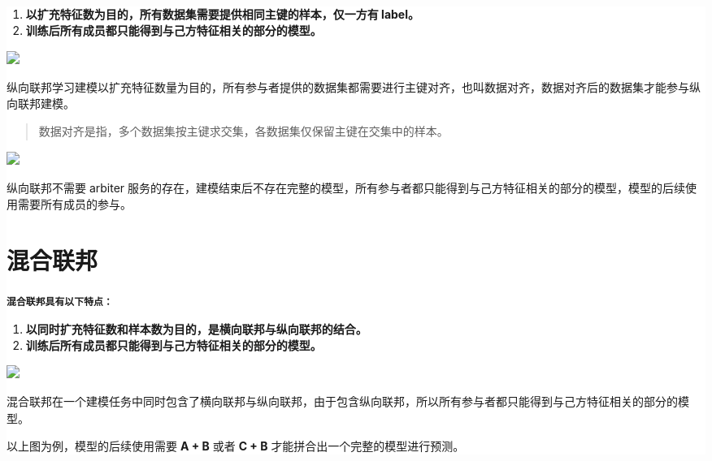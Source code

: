 1. **以扩充特征数为目的，所有数据集需要提供相同主键的样本，仅一方有 label。**
2. **训练后所有成员都只能得到与己方特征相关的部分的模型。**

<img src="//assets.processon.com/chart_image/60f7f0b5e401fd4cdec54b5c.png" style="width:600px" />

纵向联邦学习建模以扩充特征数量为目的，所有参与者提供的数据集都需要进行主键对齐，也叫数据对齐，数据对齐后的数据集才能参与纵向联邦建模。

> 数据对齐是指，多个数据集按主键求交集，各数据集仅保留主键在交集中的样本。

<img src="//assets.processon.com/chart_image/6145efc30e3e74524c92afd4.png" style="width:600px"/>

纵向联邦不需要 arbiter 服务的存在，建模结束后不存在完整的模型，所有参与者都只能得到与己方特征相关的部分的模型，模型的后续使用需要所有成员的参与。

# 混合联邦

**`混合联邦具有以下特点：`**

1. **以同时扩充特征数和样本数为目的，是横向联邦与纵向联邦的结合。**
2. **训练后所有成员都只能得到与己方特征相关的部分的模型。**

<img src="//assets.processon.com/chart_image/6141ecb563768941d2762e7a.png" style="width:600px" />

混合联邦在一个建模任务中同时包含了横向联邦与纵向联邦，由于包含纵向联邦，所以所有参与者都只能得到与己方特征相关的部分的模型。

以上图为例，模型的后续使用需要 **A + B** 或者 **C + B** 才能拼合出一个完整的模型进行预测。